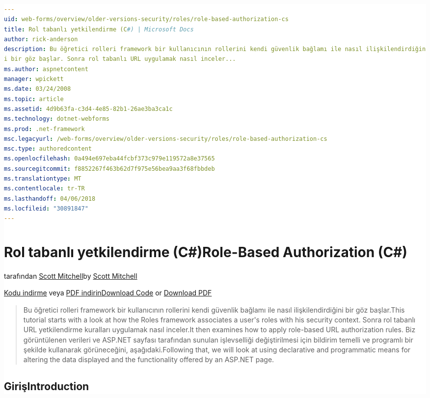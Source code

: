 ```yaml
---
uid: web-forms/overview/older-versions-security/roles/role-based-authorization-cs
title: Rol tabanlı yetkilendirme (C#) | Microsoft Docs
author: rick-anderson
description: Bu öğretici rolleri framework bir kullanıcının rollerini kendi güvenlik bağlamı ile nasıl ilişkilendirdiğini bir göz başlar. Sonra rol tabanlı URL uygulamak nasıl inceler...
ms.author: aspnetcontent
manager: wpickett
ms.date: 03/24/2008
ms.topic: article
ms.assetid: 4d9b63fa-c3d4-4e85-82b1-26ae3ba3ca1c
ms.technology: dotnet-webforms
ms.prod: .net-framework
msc.legacyurl: /web-forms/overview/older-versions-security/roles/role-based-authorization-cs
msc.type: authoredcontent
ms.openlocfilehash: 0a494e697eba44fcbf373c979e119572a8e37565
ms.sourcegitcommit: f8852267f463b62d7f975e56bea9aa3f68fbbdeb
ms.translationtype: MT
ms.contentlocale: tr-TR
ms.lasthandoff: 04/06/2018
ms.locfileid: "30891847"
---
```

<a name="role-based-authorization-c"></a><span data-ttu-id="576cf-104">Rol tabanlı yetkilendirme (C#)</span><span class="sxs-lookup"><span data-stu-id="576cf-104">Role-Based Authorization (C#)</span></span>
====================
<span data-ttu-id="576cf-105">tarafından [Scott Mitchell](https://twitter.com/ScottOnWriting)</span><span class="sxs-lookup"><span data-stu-id="576cf-105">by [Scott Mitchell](https://twitter.com/ScottOnWriting)</span></span>

<span data-ttu-id="576cf-106">[Kodu indirme](http://download.microsoft.com/download/6/0/3/6032582f-360d-4739-b935-38721fdb86ea/CS.11.zip) veya [PDF indirin](http://download.microsoft.com/download/6/0/3/6032582f-360d-4739-b935-38721fdb86ea/aspnet_tutorial11_RoleAuth_cs.pdf)</span><span class="sxs-lookup"><span data-stu-id="576cf-106">[Download Code](http://download.microsoft.com/download/6/0/3/6032582f-360d-4739-b935-38721fdb86ea/CS.11.zip) or [Download PDF](http://download.microsoft.com/download/6/0/3/6032582f-360d-4739-b935-38721fdb86ea/aspnet_tutorial11_RoleAuth_cs.pdf)</span></span>

> <span data-ttu-id="576cf-107">Bu öğretici rolleri framework bir kullanıcının rollerini kendi güvenlik bağlamı ile nasıl ilişkilendirdiğini bir göz başlar.</span><span class="sxs-lookup"><span data-stu-id="576cf-107">This tutorial starts with a look at how the Roles framework associates a user's roles with his security context.</span></span> <span data-ttu-id="576cf-108">Sonra rol tabanlı URL yetkilendirme kuralları uygulamak nasıl inceler.</span><span class="sxs-lookup"><span data-stu-id="576cf-108">It then examines how to apply role-based URL authorization rules.</span></span> <span data-ttu-id="576cf-109">Biz görüntülenen verileri ve ASP.NET sayfası tarafından sunulan işlevselliği değiştirilmesi için bildirim temelli ve programlı bir şekilde kullanarak görüneceğini, aşağıdaki.</span><span class="sxs-lookup"><span data-stu-id="576cf-109">Following that, we will look at using declarative and programmatic means for altering the data displayed and the functionality offered by an ASP.NET page.</span></span>


## <a name="introduction"></a><span data-ttu-id="576cf-110">Giriş</span><span class="sxs-lookup"><span data-stu-id="576cf-110">Introduction</span></span>

